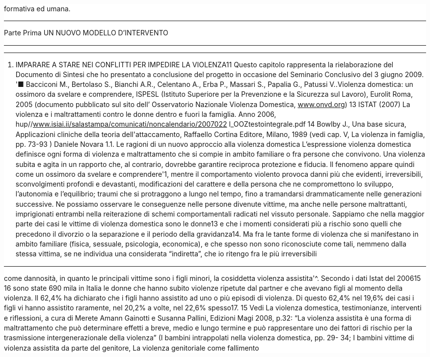 formativa ed umana.

---

Parte Prima
UN NUOVO MODELLO D’INTERVENTO

---

---

1. IMPARARE A STARE NEI CONFLITTI 
PER IMPEDIRE LA VIOLENZA11
Questo capitolo rappresenta la rielaborazione del Documento di Sintesi che ho presentato a conclusione 
del progetto in occasione del Seminario Conclusivo del 3 giugno 2009.
'■ Bacciconi M., Bertolaso S., Bianchi A.R., Celentano A., Erba P., Massari S., Papalia G., Patussi 
V..Violenza domestica: un ossimoro da svelare e comprendere, ISPESL (Istituto Superiore per la 
Prevenzione e la Sicurezza sul Lavoro), Eurolit Roma, 2005 (documento pubblicato sul sito dell’ 
Osservatorio Nazionale Violenza Domestica, www.onvd.org)
13 ISTAT (2007) La violenza e i maltrattamenti contro le donne dentro e fuori la famiglia. Anno 2006, 
hup//www.isiai.ii/salastampa/comunicati/noncalendario/2007022 l_OOZtestointegrale.pdf
14 Bowlby J., Una base sicura, Applicazioni cliniche della teoria dell'attaccamento, Raffaello Cortina 
Editore, Milano, 1989 (vedi cap. V, La violenza in famiglia, pp. 73-93 )
Daniele Novara
1.1. Le ragioni di un nuovo approccio alla violenza domestica
L’espressione violenza domestica definisce ogni forma di violenza e 
maltrattamento che si compie in ambito familiare o fra persone che convivono. Una 
violenza subita e agita in un rapporto che, al contrario, dovrebbe garantire reciproca 
protezione e fiducia. Il fenomeno appare quindi come un ossimoro da svelare e 
comprendere'1, mentre il comportamento violento provoca danni più che evidenti, 
irreversibili, sconvolgimenti profondi e devastanti, modificazioni del carattere e della 
persona che ne compromettono lo sviluppo, l’autonomia e l’equilibrio; traumi che si 
protraggono a lungo nel tempo, fino a tramandarsi drammaticamente nelle generazioni 
successive. Ne possiamo osservare le conseguenze nelle persone divenute vittime, ma 
anche nelle persone maltrattanti, imprigionati entrambi nella reiterazione di schemi 
comportamentali radicati nel vissuto personale.
Sappiamo che nella maggior parte dei casi le vittime di violenza domestica sono 
le donne13 e che i momenti considerati più a rischio sono quelli che precedono il 
divorzio o la separazione e il periodo della gravidanza14. Ma fra le tante forme di 
violenza che si manifestano in ambito familiare (fisica, sessuale, psicologia, 
economica), e che spesso non sono riconosciute come tali, nemmeno dalla stessa 
vittima, se ne individua una considerata “indiretta”, che io ritengo fra le più irreversibili 

---

come dannosità, in quanto le principali vittime sono i figli minori, la cosiddetta violenza 
assistita'^. Secondo i dati Istat del 200615
 16 sono state 690 mila in Italia le donne che 
hanno subito violenze ripetute dal partner e che avevano figli al momento della 
violenza. Il 62,4% ha dichiarato che i figli hanno assistito ad uno o più episodi di 
violenza. Di questo 62,4% nel 19,6% dei casi i figli vi hanno assistito raramente, nel 
20,2% a volte, nel 22,6% spesso17.
15 Vedi La violenza domestica, testimonianze, interventi e riflessioni, a cura di Merete Amann Gainotti e 
Susanna Pallini, Edizioni Magi 2008, p.32: “La violenza assistita è una forma di maltrattamento che può 
determinare effetti a breve, medio e lungo termine e può rappresentare uno dei fattori di rischio per la 
trasmissione intergenerazionale della violenza” (I bambini intrappolati nella violenza domestica, pp. 29- 
34; I bambini vittime di violenza assistita da parte del genitore, La violenza genitoriale come fallimento 